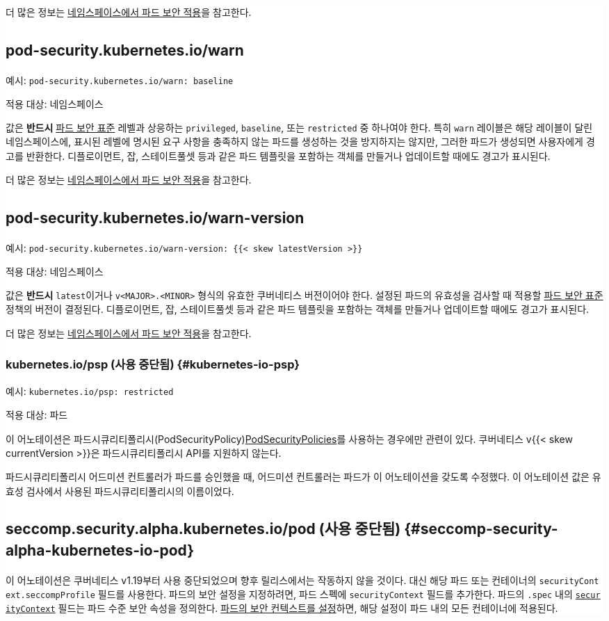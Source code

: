 더 많은 정보는 [네임스페이스에서 파드 보안 적용](/docs/concepts/security/pod-security-admission)을
참고한다.

## pod-security.kubernetes.io/warn

예시: `pod-security.kubernetes.io/warn: baseline`

적용 대상: 네임스페이스

값은 **반드시** [파드 보안 표준](/ko/docs/concepts/security/pod-security-standards/) 레벨과 상응하는
`privileged`, `baseline`, 또는 `restricted` 중 하나여야 한다.
특히 `warn` 레이블은 해당 레이블이 달린 네임스페이스에, 표시된 레벨에 명시된 요구 사항을 충족하지 않는 파드를 생성하는 것을
방지하지는 않지만, 그러한 파드가 생성되면 사용자에게 경고를 반환한다.
디플로이먼트, 잡, 스테이트풀셋 등과 같은 파드 템플릿을 포함하는
객체를 만들거나 업데이트할 때에도 경고가 표시된다.

더 많은 정보는 [네임스페이스에서 파드 보안 적용](/docs/concepts/security/pod-security-admission)을
참고한다.

## pod-security.kubernetes.io/warn-version

예시: `pod-security.kubernetes.io/warn-version: {{< skew latestVersion >}}`

적용 대상: 네임스페이스

값은 **반드시** `latest`이거나 `v<MAJOR>.<MINOR>` 형식의 유효한 쿠버네티스 버전이어야 한다.
설정된 파드의 유효성을 검사할 때 적용할 [파드 보안 표준](/ko/docs/concepts/security/pod-security-standards/)
정책의 버전이 결정된다. 디플로이먼트, 잡, 스테이트풀셋 등과 같은 파드 템플릿을 포함하는
객체를 만들거나 업데이트할 때에도 경고가 표시된다.

더 많은 정보는 [네임스페이스에서 파드 보안 적용](/docs/concepts/security/pod-security-admission)을
참고한다.

### kubernetes.io/psp (사용 중단됨) {#kubernetes-io-psp}

예시: `kubernetes.io/psp: restricted`

적용 대상: 파드

이 어노테이션은 파드시큐리티폴리시(PodSecurityPolicy)[PodSecurityPolicies](/ko/docs/concepts/security/pod-security-policy/)를 사용하는 경우에만 관련이 있다.
쿠버네티스 v{{< skew currentVersion >}}은 파드시큐리티폴리시 API를 지원하지 않는다.

파드시큐리티폴리시 어드미션 컨트롤러가 파드를 승인했을 때,
어드미션 컨트롤러는 파드가 이 어노테이션을 갖도록 수정했다.
이 어노테이션 값은 유효성 검사에서 사용된 파드시큐리티폴리시의 이름이었다.

## seccomp.security.alpha.kubernetes.io/pod (사용 중단됨) {#seccomp-security-alpha-kubernetes-io-pod}

이 어노테이션은 쿠버네티스 v1.19부터 사용 중단되었으며 향후 릴리스에서는 작동하지 않을 것이다.
대신 해당 파드 또는 컨테이너의 `securityContext.seccompProfile` 필드를 사용한다.
파드의 보안 설정을 지정하려면, 파드 스펙에 `securityContext` 필드를 추가한다.
파드의 `.spec` 내의 [`securityContext`](/docs/reference/kubernetes-api/workload-resources/pod-v1/#security-context) 필드는 파드 수준 보안 속성을 정의한다.
[파드의 보안 컨텍스트를 설정](/docs/tasks/configure-pod-container/security-context/#set-the-security-context-for-a-pod)하면,
해당 설정이 파드 내의 모든 컨테이너에 적용된다.
